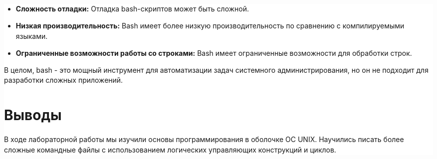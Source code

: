    *   **Сложность отладки:** Отладка bash-скриптов может быть сложной.
  
   *   **Низкая производительность:** Bash имеет более низкую производительность по сравнению с компилируемыми языками.
  
   *   **Ограниченные возможности работы со строками:** Bash имеет ограниченные возможности для обработки строк.

   В целом, bash - это мощный инструмент для автоматизации задач системного администрирования, но он не подходит для разработки сложных приложений.

# Выводы

В ходе лабораторной работы мы изучили основы программирования в оболочке ОС UNIX. Научились писать более сложные командные файлы с использованием логических управляющих конструкций и циклов.

